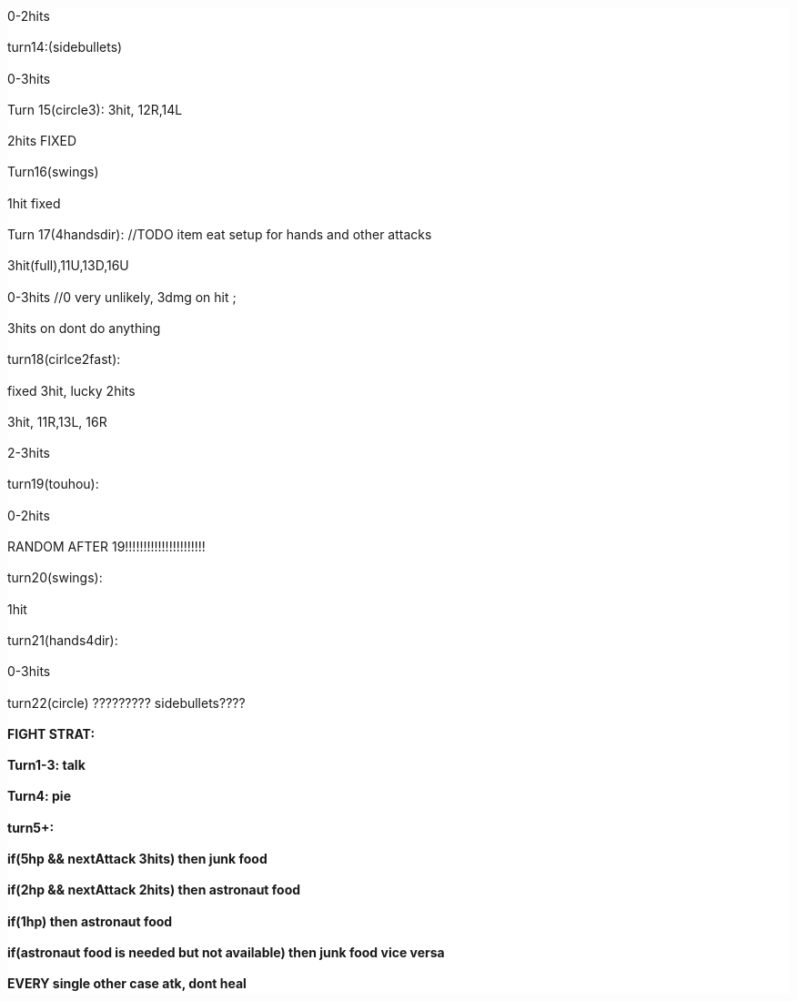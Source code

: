 0-2hits

turn14:(sidebullets)

0-3hits

Turn 15(circle3): 3hit, 12R,14L

2hits FIXED

Turn16(swings)

1hit fixed

Turn 17(4handsdir): //TODO item eat setup for hands and other attacks

3hit(full),11U,13D,16U

0-3hits //0 very unlikely, 3dmg on hit ;

<span class="underline">3hits on dont do anything</span>

turn18(cirlce2fast):

fixed 3hit, lucky 2hits

3hit, 11R,13L, 16R

2-3hits

turn19(touhou):

0-2hits

RANDOM AFTER 19\!\!\!\!\!\!\!\!\!\!\!\!\!\!\!\!\!\!\!\!\!\!

turn20(swings):

1hit

turn21(hands4dir):

0-3hits

turn22(circle) ????????? sidebullets????

**FIGHT STRAT:**

**Turn1-3: talk**

**Turn4: pie**

**turn5+:**

**if(5hp && nextAttack 3hits) then junk food**

**if(2hp && nextAttack 2hits) then astronaut food**

**if(1hp) then astronaut food**

**if(astronaut food is needed but not available) then junk food vice
versa**

**EVERY single other case atk, dont heal**
